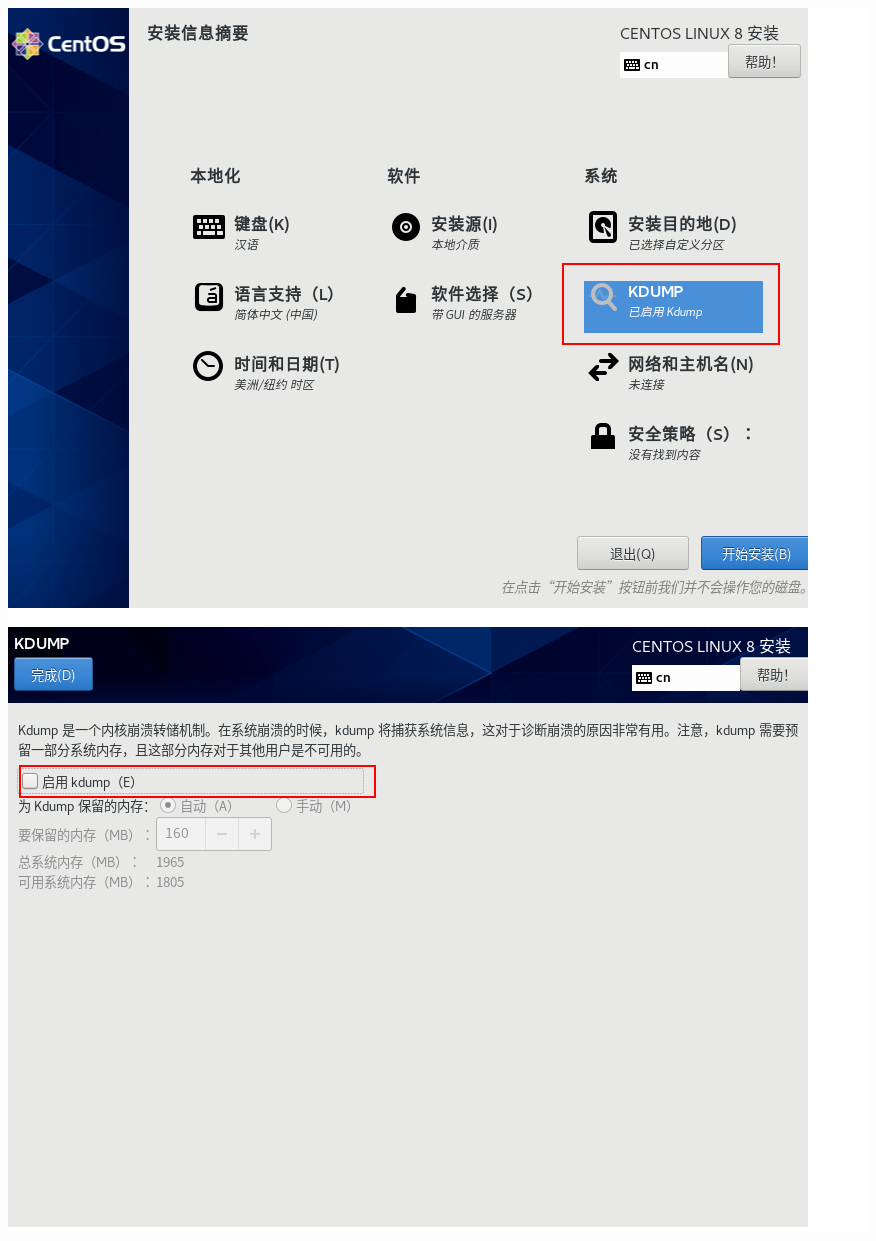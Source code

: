 ![image-20200508133440724](image-20200508133440724.png)

![image-20200508133507319](image-20200508133507319.png)
